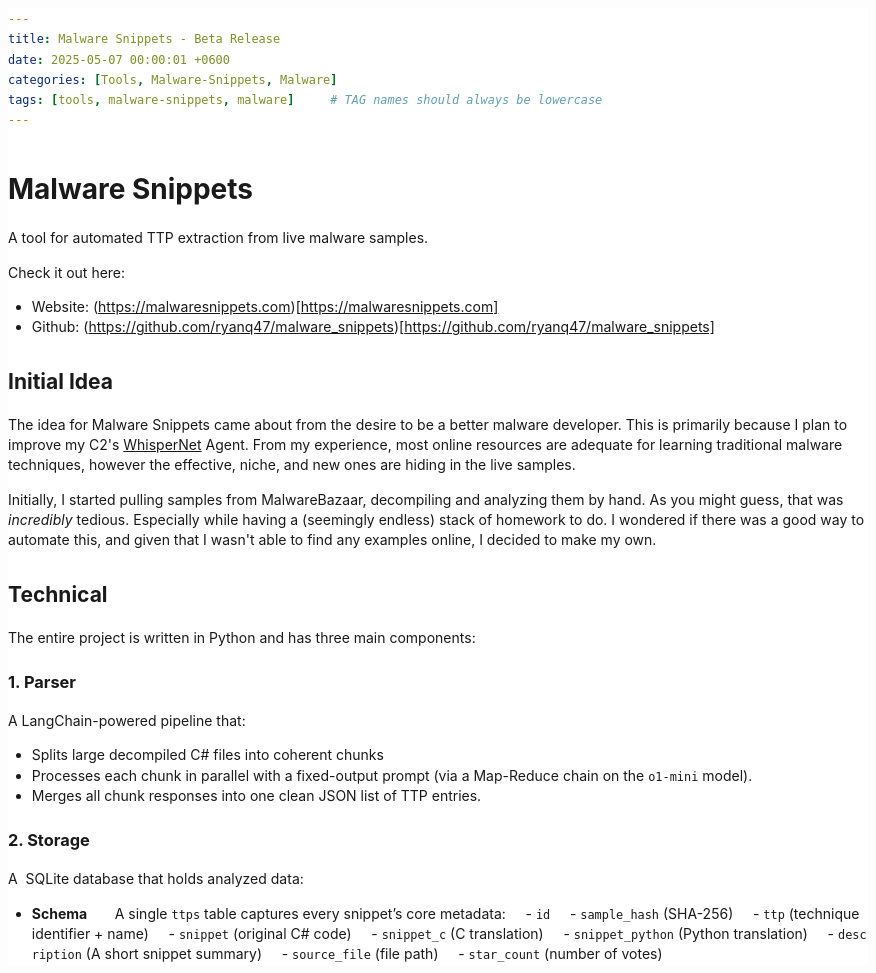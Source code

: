 ```yaml
---
title: Malware Snippets - Beta Release
date: 2025-05-07 00:00:01 +0600
categories: [Tools, Malware-Snippets, Malware]
tags: [tools, malware-snippets, malware]     # TAG names should always be lowercase
---
```


# Malware Snippets

A tool for automated TTP extraction from live malware samples.

Check it out here:
 - Website: (https://malwaresnippets.com)[https://malwaresnippets.com]
 - Github: (https://github.com/ryanq47/malware_snippets)[https://github.com/ryanq47/malware_snippets]

## Initial Idea

The idea for Malware Snippets came about from the desire to be a better malware developer. This is primarily because I plan to improve my C2's [WhisperNet](https://github.com/ryanq47/WhisperNet-Offensive) Agent. From my experience, most online resources are adequate for learning traditional malware techniques, however  the effective, niche, and new ones are hiding in the live samples.

Initially, I started pulling samples from MalwareBazaar, decompiling and analyzing them by hand. As you might guess, that was *incredibly* tedious. Especially while having a (seemingly endless) stack of homework to do. I wondered if there was a good way to automate this, and given that I wasn't able to find any examples online, I decided to make my own.

## Technical

The entire project is written in Python and has three main components:

### 1. Parser

A LangChain-powered pipeline that:

- Splits large decompiled C# files into coherent chunks
- Processes each chunk in parallel with a fixed-output prompt (via a Map-Reduce chain on the `o1-mini` model).
- Merges all chunk responses into one clean JSON list of TTP entries.

### 2. Storage

A  SQLite database that holds analyzed data:

- **Schema**  
    A single `ttps` table captures every snippet’s core metadata:
    - `id` 
    - `sample_hash` (SHA-256)
    - `ttp` (technique identifier + name)
    - `snippet` (original C# code)
    - `snippet_c` (C translation)
    - `snippet_python` (Python translation)
    - `description` (A short snippet summary)
    - `source_file` (file path)
    - `star_count` (number of votes)

